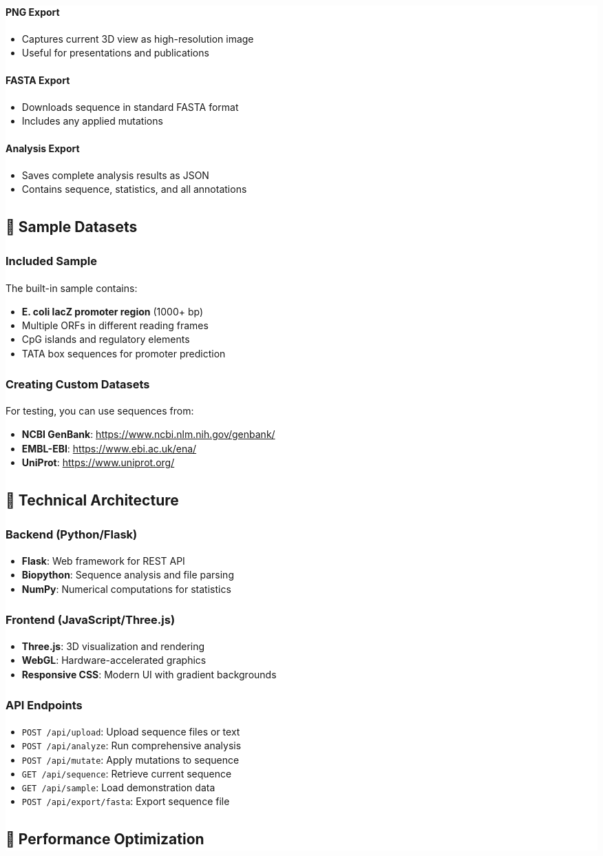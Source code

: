 #### PNG Export
- Captures current 3D view as high-resolution image
- Useful for presentations and publications

#### FASTA Export
- Downloads sequence in standard FASTA format
- Includes any applied mutations

#### Analysis Export
- Saves complete analysis results as JSON
- Contains sequence, statistics, and all annotations

## 🧪 Sample Datasets

### Included Sample
The built-in sample contains:
- **E. coli lacZ promoter region** (1000+ bp)
- Multiple ORFs in different reading frames
- CpG islands and regulatory elements
- TATA box sequences for promoter prediction

### Creating Custom Datasets
For testing, you can use sequences from:
- **NCBI GenBank**: https://www.ncbi.nlm.nih.gov/genbank/
- **EMBL-EBI**: https://www.ebi.ac.uk/ena/
- **UniProt**: https://www.uniprot.org/

## 🔧 Technical Architecture

### Backend (Python/Flask)
- **Flask**: Web framework for REST API
- **Biopython**: Sequence analysis and file parsing
- **NumPy**: Numerical computations for statistics

### Frontend (JavaScript/Three.js)
- **Three.js**: 3D visualization and rendering
- **WebGL**: Hardware-accelerated graphics
- **Responsive CSS**: Modern UI with gradient backgrounds

### API Endpoints
- `POST /api/upload`: Upload sequence files or text
- `POST /api/analyze`: Run comprehensive analysis
- `POST /api/mutate`: Apply mutations to sequence
- `GET /api/sequence`: Retrieve current sequence
- `GET /api/sample`: Load demonstration data
- `POST /api/export/fasta`: Export sequence file

## 🚀 Performance Optimization
